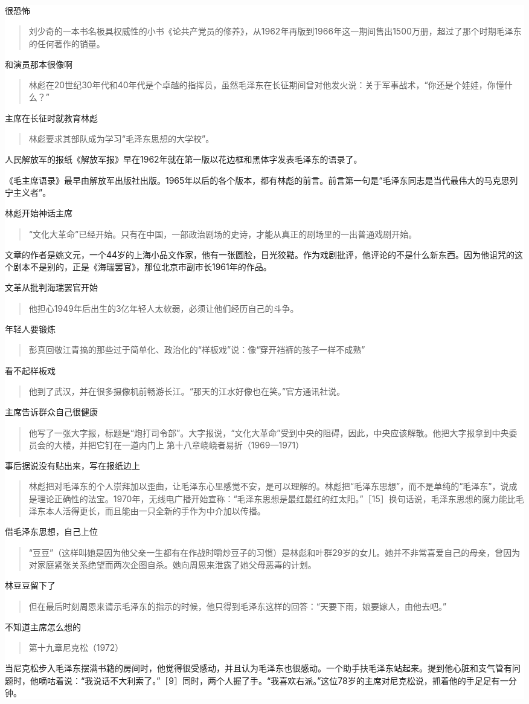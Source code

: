 
很恐怖
>刘少奇的一本书名极具权威性的小书《论共产党员的修养》，从1962年再版到1966年这一期间售出1500万册，超过了那个时期毛泽东的任何著作的销量。



和演员那本很像啊
>林彪在20世纪30年代和40年代是个卓越的指挥员，虽然毛泽东在长征期间曾对他发火说：关于军事战术，“你还是个娃娃，你懂什么？”



主席在长征时就教育林彪
>林彪要求其部队成为学习“毛泽东思想的大学校”。

人民解放军的报纸《解放军报》早在1962年就在第一版以花边框和黑体字发表毛泽东的语录了。

《毛主席语录》最早由解放军出版社出版。1965年以后的各个版本，都有林彪的前言。前言第一句是“毛泽东同志是当代最伟大的马克思列宁主义者”。



林彪开始神话主席
>“文化大革命”已经开始。只有在中国，一部政治剧场的史诗，才能从真正的剧场里的一出普通戏剧开始。

文章的作者是姚文元，一个44岁的上海小品文作家，他有一张圆脸，目光狡黠。作为戏剧批评，他评论的不是什么新东西。因为他诅咒的这个剧本不是别的，正是《海瑞罢官》，那位北京市副市长1961年的作品。



文革从批判海瑞罢官开始
>他担心1949年后出生的3亿年轻人太软弱，必须让他们经历自己的斗争。



年轻人要锻炼
>彭真回敬江青搞的那些过于简单化、政治化的“样板戏”说：像“穿开裆裤的孩子一样不成熟”



看不起样板戏
>他到了武汉，并在很多摄像机前畅游长江。“那天的江水好像也在笑。”官方通讯社说。



主席告诉群众自己很健康
>他写了一张大字报，标题是“炮打司令部”。大字报说，“文化大革命”受到中央的阻碍，因此，中央应该解散。他把大字报拿到中央委员会的大楼，并把它钉在一道内门上
第十八章峣峣者易折（1969—1971）



事后据说没有贴出来，写在报纸边上
>林彪把对毛泽东的个人崇拜加以歪曲，让毛泽东心里感觉不安，是可以理解的。林彪把“毛泽东思想”，而不是单纯的“毛泽东”，说成是理论正确性的法宝。1970年，无线电广播开始宣称：“毛泽东思想是最红最红的红太阳。”［15］换句话说，毛泽东思想的魔力能比毛泽东本人活得更长，而且能由一只全新的手作为中介加以传播。



借毛泽东思想，自己上位
>“豆豆”（这样叫她是因为他父亲一生都有在作战时嚼炒豆子的习惯）是林彪和叶群29岁的女儿。她并不非常喜爱自己的母亲，曾因为对家庭紧张关系绝望而两次企图自杀。她向周恩来泄露了她父母恶毒的计划。



林豆豆留下了
>但在最后时刻周恩来请示毛泽东的指示的时候，他只得到毛泽东这样的回答：“天要下雨，娘要嫁人，由他去吧。”



不知道主席怎么想的
>第十九章尼克松（1972）

当尼克松步入毛泽东摆满书籍的房间时，他觉得很受感动，并且认为毛泽东也很感动。一个助手扶毛泽东站起来。提到他心脏和支气管有问题时，他嘀咕着说：“我说话不大利索了。”［9］同时，两个人握了手。“我喜欢右派。”这位78岁的主席对尼克松说，抓着他的手足足有一分钟。
